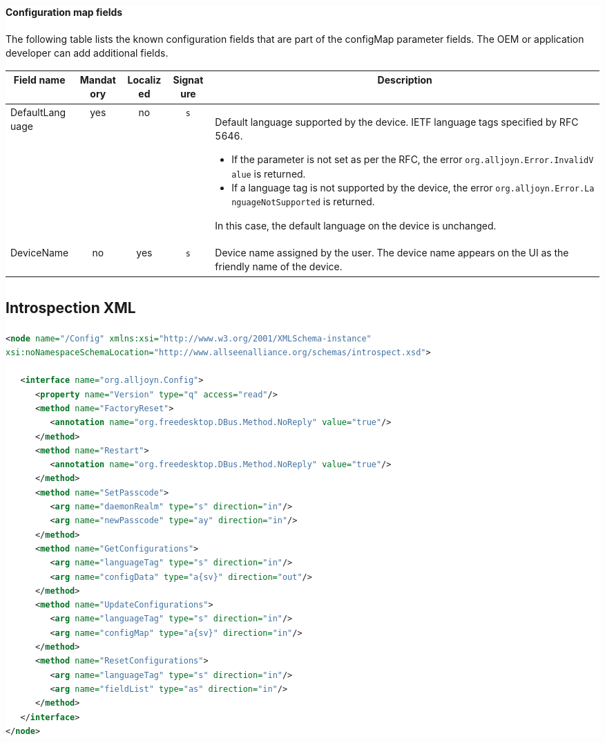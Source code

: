 #### Configuration map fields 

The following table lists the known configuration fields that 
are part of the configMap parameter fields. The OEM or 
application developer can add additional fields.

| Field name| Mandatory | Localized | Signature | Description |
|---|:---:|:---:|:---:|---|
| DefaultLanguage | yes | no | `s` | <p>Default language supported by the device. IETF language tags specified by RFC 5646.</p><ul><li>If the parameter is not set as per the RFC, the error `org.alljoyn.Error.InvalidValue` is returned.</li><li>If a language tag is not supported by the device, the error `org.alljoyn.Error.LanguageNotSupported` is returned.</li></ul><p>In this case, the default language on the device is unchanged.</p> |
| DeviceName | no | yes | `s` | Device name assigned by the user. The device name appears on the UI as the friendly name of the device.|

## Introspection XML

```xml
<node name="/Config" xmlns:xsi="http://www.w3.org/2001/XMLSchema-instance" 
xsi:noNamespaceSchemaLocation="http://www.allseenalliance.org/schemas/introspect.xsd">

   <interface name="org.alljoyn.Config">
      <property name="Version" type="q" access="read"/>
      <method name="FactoryReset">
         <annotation name="org.freedesktop.DBus.Method.NoReply" value="true"/>
      </method>
      <method name="Restart">
         <annotation name="org.freedesktop.DBus.Method.NoReply" value="true"/>
      </method>
      <method name="SetPasscode">
         <arg name="daemonRealm" type="s" direction="in"/>
         <arg name="newPasscode" type="ay" direction="in"/>
      </method>
      <method name="GetConfigurations">
         <arg name="languageTag" type="s" direction="in"/>
         <arg name="configData" type="a{sv}" direction="out"/>
      </method>
      <method name="UpdateConfigurations">
         <arg name="languageTag" type="s" direction="in"/>
         <arg name="configMap" type="a{sv}" direction="in"/>
      </method>
      <method name="ResetConfigurations">
         <arg name="languageTag" type="s" direction="in"/>
         <arg name="fieldList" type="as" direction="in"/>
      </method>
   </interface>
</node>
```


[config-arch]: /files/learn/config-arch.png
[config-device-config]: /files/learn/config-device-config.png
[config-device-factory-reset]: /files/learn/config-device-factory-reset.png

[config-interface]: #config-interface
[config-map-fields]: #configuration-map-fields
